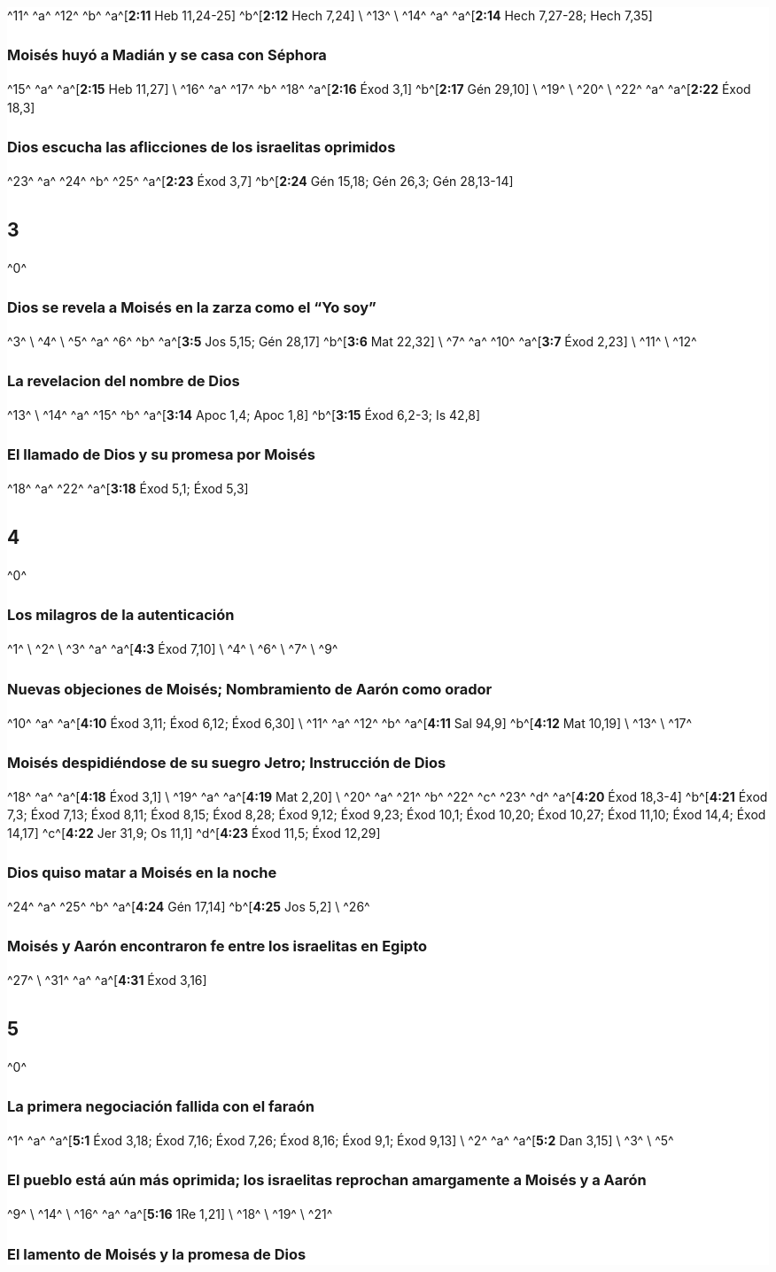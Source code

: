 ^11^ ^a^ ^12^ ^b^ ^a^[**2:11** Heb 11,24-25] ^b^[**2:12** Hech 7,24] \ ^13^ \ ^14^ ^a^ ^a^[**2:14** Hech 7,27-28; Hech 7,35] 
### Moisés huyó a Madián y se casa con Séphora
^15^ ^a^ ^a^[**2:15** Heb 11,27] \ ^16^ ^a^ ^17^ ^b^ ^18^ ^a^[**2:16** Éxod 3,1] ^b^[**2:17** Gén 29,10] \ ^19^ \ ^20^ \ ^22^ ^a^ ^a^[**2:22** Éxod 18,3] 
### Dios escucha las aflicciones de los israelitas oprimidos
^23^ ^a^ ^24^ ^b^ ^25^ ^a^[**2:23** Éxod 3,7] ^b^[**2:24** Gén 15,18; Gén 26,3; Gén 28,13-14] 
## 3
^0^ 
### Dios se revela a Moisés en la zarza como el “Yo soy”
^3^ \ ^4^ \ ^5^ ^a^ ^6^ ^b^ ^a^[**3:5** Jos 5,15; Gén 28,17] ^b^[**3:6** Mat 22,32] \ ^7^ ^a^ ^10^ ^a^[**3:7** Éxod 2,23] \ ^11^ \ ^12^ 
### La revelacion del nombre de Dios
^13^ \ ^14^ ^a^ ^15^ ^b^ ^a^[**3:14** Apoc 1,4; Apoc 1,8] ^b^[**3:15** Éxod 6,2-3; Is 42,8] 
### El llamado de Dios y su promesa por Moisés
^18^ ^a^ ^22^ ^a^[**3:18** Éxod 5,1; Éxod 5,3] 
## 4
^0^ 
### Los milagros de la autenticación
^1^ \ ^2^ \ ^3^ ^a^ ^a^[**4:3** Éxod 7,10] \ ^4^ \ ^6^ \ ^7^ \ ^9^ 
### Nuevas objeciones de Moisés; Nombramiento de Aarón como orador
^10^ ^a^ ^a^[**4:10** Éxod 3,11; Éxod 6,12; Éxod 6,30] \ ^11^ ^a^ ^12^ ^b^ ^a^[**4:11** Sal 94,9] ^b^[**4:12** Mat 10,19] \ ^13^ \ ^17^ 
### Moisés despidiéndose de su suegro Jetro; Instrucción de Dios
^18^ ^a^ ^a^[**4:18** Éxod 3,1] \ ^19^ ^a^ ^a^[**4:19** Mat 2,20] \ ^20^ ^a^ ^21^ ^b^ ^22^ ^c^ ^23^ ^d^ ^a^[**4:20** Éxod 18,3-4] ^b^[**4:21** Éxod 7,3; Éxod 7,13; Éxod 8,11; Éxod 8,15; Éxod 8,28; Éxod 9,12; Éxod 9,23; Éxod 10,1; Éxod 10,20; Éxod 10,27; Éxod 11,10; Éxod 14,4; Éxod 14,17] ^c^[**4:22** Jer 31,9; Os 11,1] ^d^[**4:23** Éxod 11,5; Éxod 12,29] 
### Dios quiso matar a Moisés en la noche
^24^ ^a^ ^25^ ^b^ ^a^[**4:24** Gén 17,14] ^b^[**4:25** Jos 5,2] \ ^26^ 
### Moisés y Aarón encontraron fe entre los israelitas en Egipto
^27^ \ ^31^ ^a^ ^a^[**4:31** Éxod 3,16] 
## 5
^0^ 
### La primera negociación fallida con el faraón
^1^ ^a^ ^a^[**5:1** Éxod 3,18; Éxod 7,16; Éxod 7,26; Éxod 8,16; Éxod 9,1; Éxod 9,13] \ ^2^ ^a^ ^a^[**5:2** Dan 3,15] \ ^3^ \ ^5^ 
### El pueblo está aún más oprimida; los israelitas reprochan amargamente a Moisés y a Aarón
^9^ \ ^14^ \ ^16^ ^a^ ^a^[**5:16** 1Re 1,21] \ ^18^ \ ^19^ \ ^21^ 
### El lamento de Moisés y la promesa de Dios
